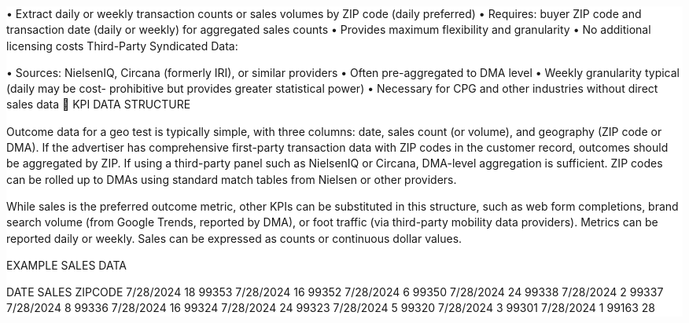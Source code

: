 
• Extract daily or weekly transaction counts or
sales volumes by ZIP code (daily preferred)
• Requires: buyer ZIP code and transaction date
(daily or weekly) for aggregated sales counts
• Provides maximum flexibility and granularity
• No additional licensing costs
Third-Party Syndicated Data:


• Sources: NielsenIQ, Circana (formerly IRI),
or similar providers
• Often pre-aggregated to DMA level
• Weekly granularity typical (daily may be cost-
prohibitive but provides greater statistical power)
• Necessary for CPG and other industries without
direct sales data

KPI DATA STRUCTURE

Outcome data for a geo test is typically simple,
with three columns: date, sales count (or
volume), and geography (ZIP code or DMA).
If the advertiser has comprehensive first-party
transaction data with ZIP codes in the customer
record, outcomes should be aggregated by ZIP.
If using a third-party panel such as NielsenIQ or
Circana, DMA-level aggregation is sufficient. ZIP
codes can be rolled up to DMAs using standard
match tables from Nielsen or other providers.


While sales is the preferred outcome metric, other
KPIs can be substituted in this structure, such as
web form completions, brand search volume (from
Google Trends, reported by DMA), or foot traffic
(via third-party mobility data providers). Metrics
can be reported daily or weekly. Sales can be
expressed as counts or continuous dollar values.


EXAMPLE SALES DATA

DATE SALES ZIPCODE
7/28/2024 18 99353
7/28/2024 16 99352
7/28/2024 6 99350
7/28/2024 24 99338
7/28/2024 2 99337
7/28/2024 8 99336
7/28/2024 16 99324
7/28/2024 24 99323
7/28/2024 5 99320
7/28/2024 3 99301
7/28/2024 1 99163
28
